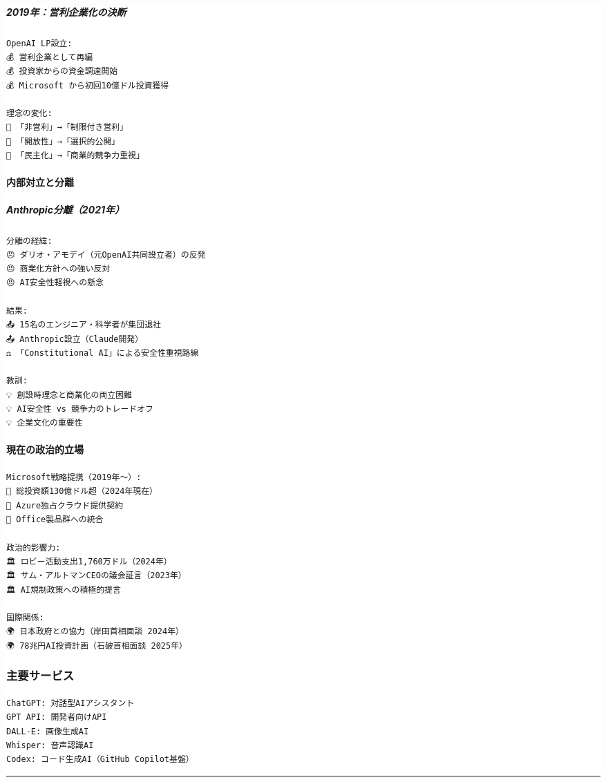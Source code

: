 ##### 2019年：営利企業化の決断
```
OpenAI LP設立:
💰 営利企業として再編
💰 投資家からの資金調達開始
💰 Microsoft から初回10億ドル投資獲得

理念の変化:
🔄 「非営利」→「制限付き営利」
🔄 「開放性」→「選択的公開」
🔄 「民主化」→「商業的競争力重視」
```

#### 内部対立と分離

##### Anthropic分離（2021年）
```
分離の経緯:
😠 ダリオ・アモデイ（元OpenAI共同設立者）の反発
😠 商業化方針への強い反対
😠 AI安全性軽視への懸念

結果:
📤 15名のエンジニア・科学者が集団退社
📤 Anthropic設立（Claude開発）
⚖️ 「Constitutional AI」による安全性重視路線

教訓:
💡 創設時理念と商業化の両立困難
💡 AI安全性 vs 競争力のトレードオフ
💡 企業文化の重要性
```

#### 現在の政治的立場
```
Microsoft戦略提携（2019年〜）:
🤝 総投資額130億ドル超（2024年現在）
🤝 Azure独占クラウド提供契約
🤝 Office製品群への統合

政治的影響力:
🏛️ ロビー活動支出1,760万ドル（2024年）
🏛️ サム・アルトマンCEOの議会証言（2023年）
🏛️ AI規制政策への積極的提言

国際関係:
🌍 日本政府との協力（岸田首相面談 2024年）
🌍 78兆円AI投資計画（石破首相面談 2025年）
```

### 主要サービス
```
ChatGPT: 対話型AIアシスタント
GPT API: 開発者向けAPI
DALL-E: 画像生成AI
Whisper: 音声認識AI
Codex: コード生成AI（GitHub Copilot基盤）
```

---